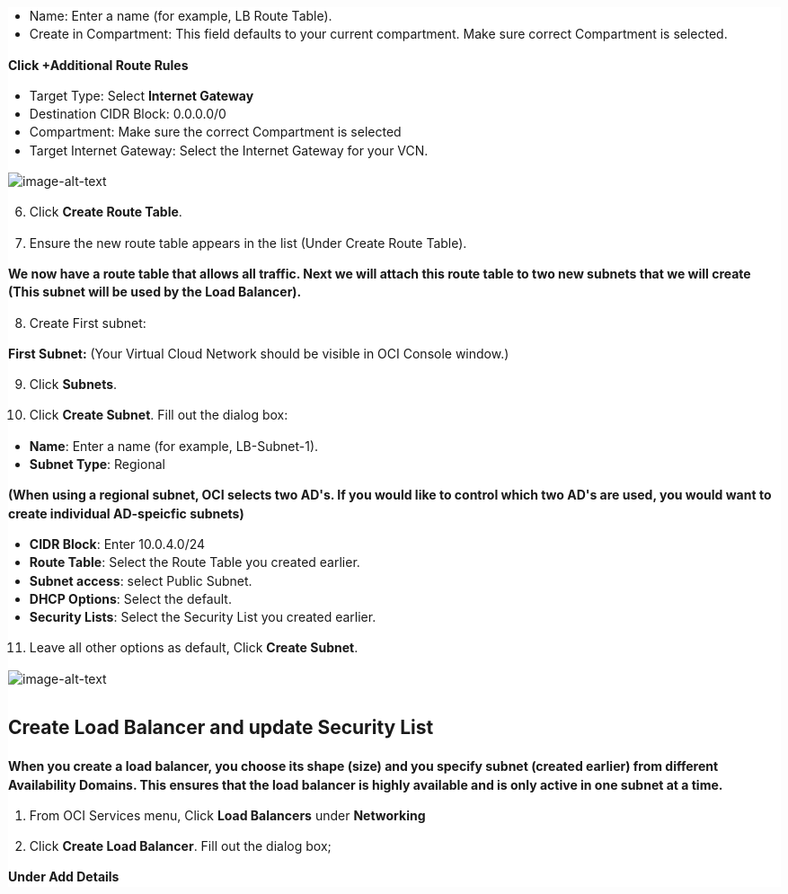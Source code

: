 
- Name: Enter a name (for example, LB Route Table).
- Create in Compartment: This field defaults to your current compartment. Make sure correct Compartment is selected.

**Click +Additional Route Rules**


- Target Type: Select **Internet Gateway** 
- Destination CIDR Block: 0.0.0.0/0 
- Compartment: Make sure the correct Compartment is selected
- Target Internet Gateway: Select the Internet Gateway for your VCN. 

<img src="https://qloudableassets.blob.core.windows.net/oci-learninglibrary/Oracle%20Cloud%20Infrastructure%20Operations%20Associate/OCI_Fundamentals_Lab/img/OCI_Fundamentals_003.PNG?st=2020-04-21T04%3A41%3A33Z&se=2023-04-22T04%3A41%3A00Z&sp=rl&sv=2018-03-28&sr=b&sig=l2948EIu0GGNKY5E7mZX4Vzmopd2byaIuoFeEBuGcn0%3D" alt="image-alt-text">

6. Click **Create Route Table**.

7. Ensure the new route table appears in the list (Under Create Route Table).

**We now have a route table that allows all traffic. Next we will attach this route table to two new subnets that we will create (This subnet will be used by the Load Balancer).**

8. Create First subnet:

**First Subnet:** (Your Virtual Cloud Network should be visible in OCI Console window.) 

9. Click **Subnets**.

10. Click **Create Subnet**. Fill out the dialog box:


- **Name**: Enter a name (for example, LB-Subnet-1).
- **Subnet Type**: Regional

 **(When using a regional subnet, OCI selects two AD's. If you would like to control which two AD's are used, you would want to create individual AD-speicfic subnets)**


- **CIDR Block**: Enter 10.0.4.0/24 
- **Route Table**: Select the Route Table you created earlier.
- **Subnet access**: select Public Subnet.
- **DHCP Options**: Select the default.
- **Security Lists**: Select the Security List you created earlier.

11. Leave all other options as default, Click **Create Subnet**.

<img src="https://qloudableassets.blob.core.windows.net/oci-learninglibrary/Oracle%20Cloud%20Infrastructure%20Operations%20Associate/OCI_Fundamentals_Lab/img/OCI_Fundamentals_004.PNG?st=2020-04-21T04%3A42%3A11Z&se=2023-04-22T04%3A42%3A00Z&sp=rl&sv=2018-03-28&sr=b&sig=VQx%2FfSa8zmRVK%2FnOmny0SVQmskRObSC%2BJbyxJmd4XbE%3D" alt="image-alt-text">


## Create Load Balancer and update Security List

**When you create a load balancer, you choose its shape (size) and you specify subnet (created earlier) from different Availability Domains. This ensures that the load balancer is highly available and is only active in one subnet at a time.**

1. From OCI Services menu, Click **Load Balancers** under **Networking**

2. Click **Create Load Balancer**. Fill out the dialog box;

**Under Add Details**
